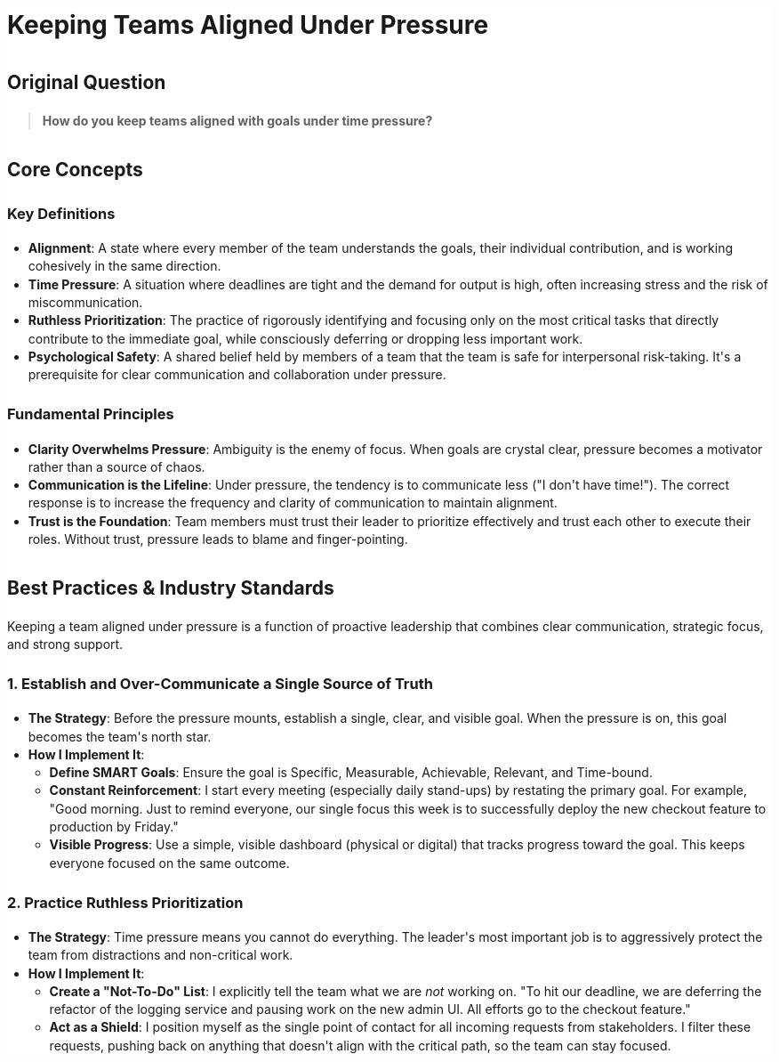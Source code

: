# Keeping Teams Aligned Under Pressure

## Original Question
> **How do you keep teams aligned with goals under time pressure?**

## Core Concepts

### Key Definitions
- **Alignment**: A state where every member of the team understands the goals, their individual contribution, and is working cohesively in the same direction.
- **Time Pressure**: A situation where deadlines are tight and the demand for output is high, often increasing stress and the risk of miscommunication.
- **Ruthless Prioritization**: The practice of rigorously identifying and focusing only on the most critical tasks that directly contribute to the immediate goal, while consciously deferring or dropping less important work.
- **Psychological Safety**: A shared belief held by members of a team that the team is safe for interpersonal risk-taking. It's a prerequisite for clear communication and collaboration under pressure.

### Fundamental Principles
- **Clarity Overwhelms Pressure**: Ambiguity is the enemy of focus. When goals are crystal clear, pressure becomes a motivator rather than a source of chaos.
- **Communication is the Lifeline**: Under pressure, the tendency is to communicate less ("I don't have time!"). The correct response is to increase the frequency and clarity of communication to maintain alignment.
- **Trust is the Foundation**: Team members must trust their leader to prioritize effectively and trust each other to execute their roles. Without trust, pressure leads to blame and finger-pointing.

## Best Practices & Industry Standards

Keeping a team aligned under pressure is a function of proactive leadership that combines clear communication, strategic focus, and strong support.

### 1. **Establish and Over-Communicate a Single Source of Truth**
-   **The Strategy**: Before the pressure mounts, establish a single, clear, and visible goal. When the pressure is on, this goal becomes the team's north star.
-   **How I Implement It**:
    -   **Define SMART Goals**: Ensure the goal is Specific, Measurable, Achievable, Relevant, and Time-bound.
    -   **Constant Reinforcement**: I start every meeting (especially daily stand-ups) by restating the primary goal. For example, "Good morning. Just to remind everyone, our single focus this week is to successfully deploy the new checkout feature to production by Friday."
    -   **Visible Progress**: Use a simple, visible dashboard (physical or digital) that tracks progress toward the goal. This keeps everyone focused on the same outcome.

### 2. **Practice Ruthless Prioritization**
-   **The Strategy**: Time pressure means you cannot do everything. The leader's most important job is to aggressively protect the team from distractions and non-critical work.
-   **How I Implement It**:
    -   **Create a "Not-To-Do" List**: I explicitly tell the team what we are *not* working on. "To hit our deadline, we are deferring the refactor of the logging service and pausing work on the new admin UI. All efforts go to the checkout feature."
    -   **Act as a Shield**: I position myself as the single point of contact for all incoming requests from stakeholders. I filter these requests, pushing back on anything that doesn't align with the critical path, so the team can stay focused.
